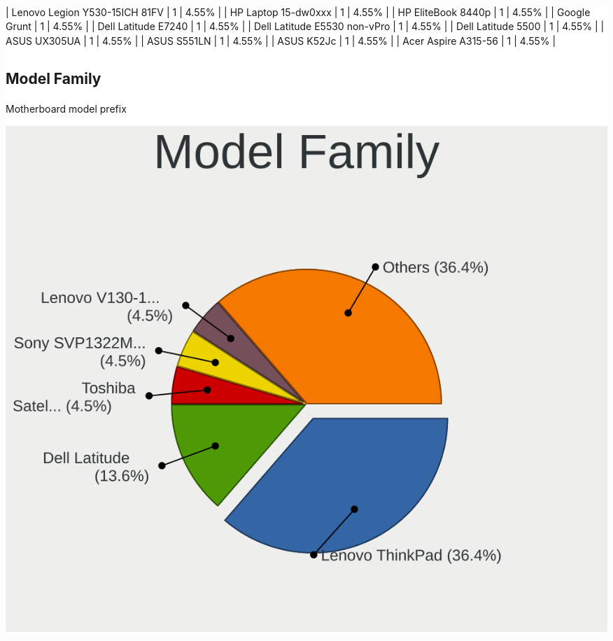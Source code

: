 | Lenovo Legion Y530-15ICH 81FV    | 1         | 4.55%   |
| HP Laptop 15-dw0xxx              | 1         | 4.55%   |
| HP EliteBook 8440p               | 1         | 4.55%   |
| Google Grunt                     | 1         | 4.55%   |
| Dell Latitude E7240              | 1         | 4.55%   |
| Dell Latitude E5530 non-vPro     | 1         | 4.55%   |
| Dell Latitude 5500               | 1         | 4.55%   |
| ASUS UX305UA                     | 1         | 4.55%   |
| ASUS S551LN                      | 1         | 4.55%   |
| ASUS K52Jc                       | 1         | 4.55%   |
| Acer Aspire A315-56              | 1         | 4.55%   |

Model Family
------------

Motherboard model prefix

![Model Family](./images/pie_chart_bsd/node_model_family.svg)
